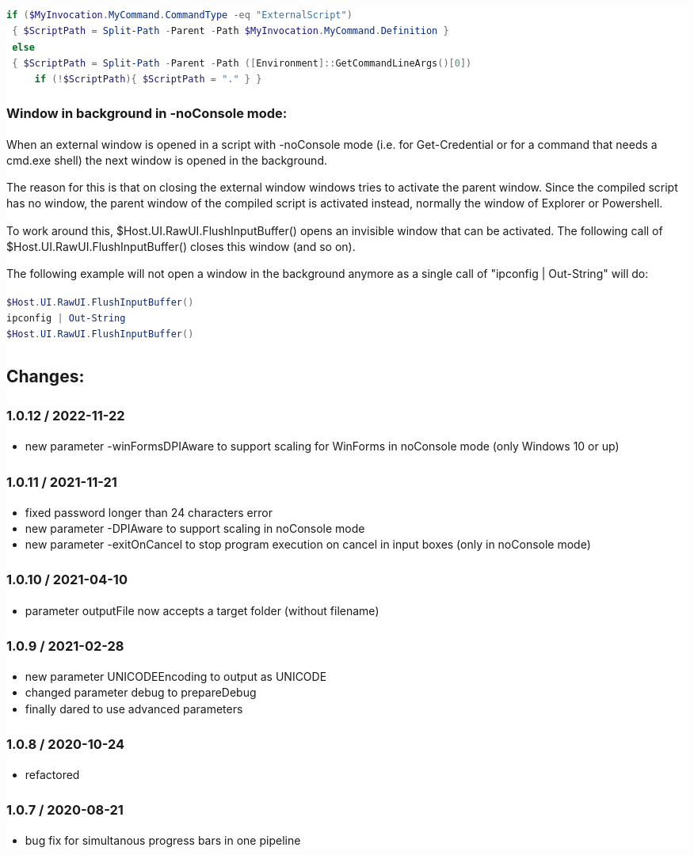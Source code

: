 ```powershell
if ($MyInvocation.MyCommand.CommandType -eq "ExternalScript")
 { $ScriptPath = Split-Path -Parent -Path $MyInvocation.MyCommand.Definition }
 else
 { $ScriptPath = Split-Path -Parent -Path ([Environment]::GetCommandLineArgs()[0]) 
     if (!$ScriptPath){ $ScriptPath = "." } }
```

### Window in background in -noConsole mode:
When an external window is opened in a script with -noConsole mode (i.e. for Get-Credential or for a command that needs a cmd.exe shell) the next window is opened in the background.

The reason for this is that on closing the external window windows tries to activate the parent window. Since the compiled script has no window, the parent window of the compiled script is activated instead, normally the window of Explorer or Powershell.

To work around this, $Host.UI.RawUI.FlushInputBuffer() opens an invisible window that can be activated. The following call of $Host.UI.RawUI.FlushInputBuffer() closes this window (and so on).

The following example will not open a window in the background anymore as a single call of "ipconfig | Out-String" will do:

```powershell
$Host.UI.RawUI.FlushInputBuffer()
ipconfig | Out-String
$Host.UI.RawUI.FlushInputBuffer()
```

## Changes:
### 1.0.12 / 2022-11-22
- new parameter -winFormsDPIAware to support scaling for WinForms in noConsole mode (only Windows 10 or up)

### 1.0.11 / 2021-11-21
- fixed password longer than 24 characters error
- new parameter -DPIAware to support scaling in noConsole mode
- new parameter -exitOnCancel to stop program execution on cancel in input boxes (only in noConsole mode)

### 1.0.10 / 2021-04-10
- parameter outputFile now accepts a target folder (without filename)

### 1.0.9 / 2021-02-28
- new parameter UNICODEEncoding to output as UNICODE
- changed parameter debug to prepareDebug
- finally dared to use advanced parameters

### 1.0.8 / 2020-10-24
- refactored

### 1.0.7 / 2020-08-21
- bug fix for simultanous progress bars in one pipeline
